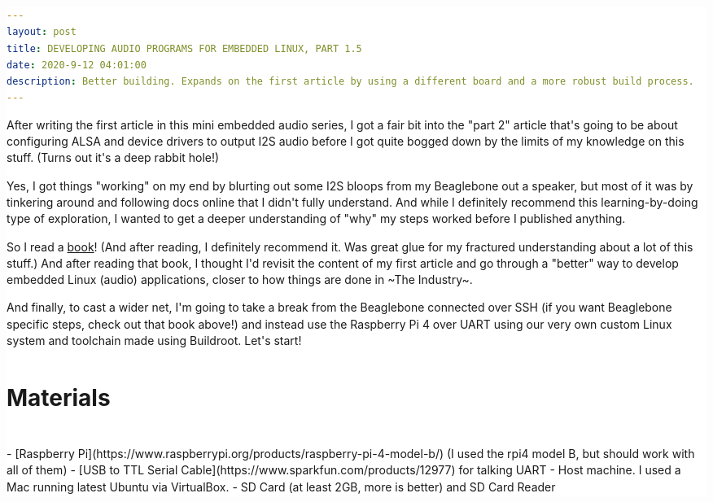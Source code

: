 ```yaml
---
layout: post
title: DEVELOPING AUDIO PROGRAMS FOR EMBEDDED LINUX, PART 1.5
date: 2020-9-12 04:01:00
description: Better building. Expands on the first article by using a different board and a more robust build process.
---
```


After writing the first article in this mini embedded audio series, I got a fair bit into the "part 2" article
that's going to be about configuring ALSA and device drivers to output I2S audio before I got
quite bogged down by the limits of my knowledge on this stuff. (Turns out it's a deep rabbit hole!)

Yes, I got things "working" on my end by blurting out some I2S bloops from my Beaglebone out a speaker, 
but most of it was by tinkering around and following docs online that I didn't fully understand. And while I 
definitely recommend this learning-by-doing type of exploration, I wanted to get a deeper understanding of "why" my
steps worked before I published anything.

So I read a [book](https://www.packtpub.com/product/mastering-embedded-linux-programming/9781784392536)! (And after
reading, I definitely recommend it. Was great glue for my fractured understanding about a lot of this stuff.) 
And after reading that book, I thought I'd revisit the content of my first article and go through a "better" way
to develop embedded Linux (audio) applications, closer to how things are done in ~The Industry~.

And finally, to cast a wider net, I'm going to take a break from the Beaglebone connected over SSH (if you want Beaglebone specific steps, check out that book above!) and instead use the Raspberry Pi 4 over UART using our very own custom
Linux system and toolchain made using Buildroot. Let's start!

# Materials
<br>
- [Raspberry Pi](https://www.raspberrypi.org/products/raspberry-pi-4-model-b/) (I used the rpi4 model B, but should work with all of them)
- [USB to TTL Serial Cable](https://www.sparkfun.com/products/12977) for talking UART
- Host machine. I used a Mac running latest Ubuntu via VirtualBox.
- SD Card (at least 2GB, more is better) and SD Card Reader

<figure>